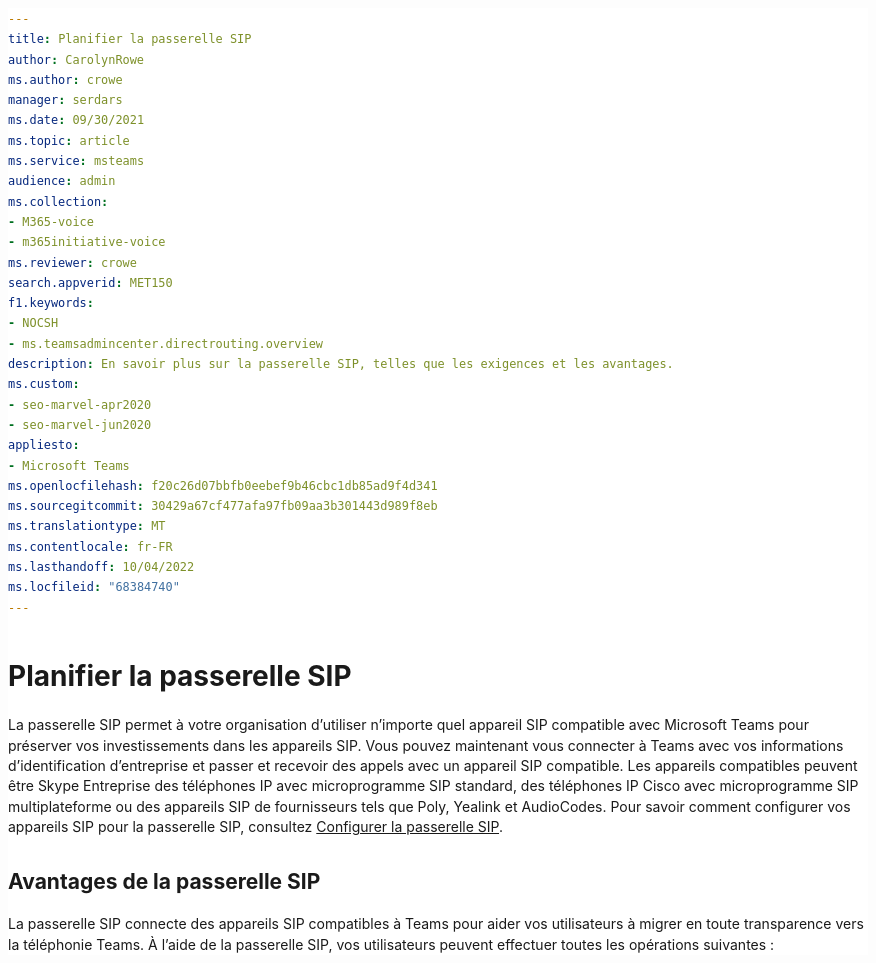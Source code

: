 ```yaml
---
title: Planifier la passerelle SIP
author: CarolynRowe
ms.author: crowe
manager: serdars
ms.date: 09/30/2021
ms.topic: article
ms.service: msteams
audience: admin
ms.collection:
- M365-voice
- m365initiative-voice
ms.reviewer: crowe
search.appverid: MET150
f1.keywords:
- NOCSH
- ms.teamsadmincenter.directrouting.overview
description: En savoir plus sur la passerelle SIP, telles que les exigences et les avantages.
ms.custom:
- seo-marvel-apr2020
- seo-marvel-jun2020
appliesto:
- Microsoft Teams
ms.openlocfilehash: f20c26d07bbfb0eebef9b46cbc1db85ad9f4d341
ms.sourcegitcommit: 30429a67cf477afa97fb09aa3b301443d989f8eb
ms.translationtype: MT
ms.contentlocale: fr-FR
ms.lasthandoff: 10/04/2022
ms.locfileid: "68384740"
---
```

# <a name="plan-for-sip-gateway"></a>Planifier la passerelle SIP

La passerelle SIP permet à votre organisation d’utiliser n’importe quel appareil SIP compatible avec Microsoft Teams pour préserver vos investissements dans les appareils SIP. Vous pouvez maintenant vous connecter à Teams avec vos informations d’identification d’entreprise et passer et recevoir des appels avec un appareil SIP compatible. Les appareils compatibles peuvent être Skype Entreprise des téléphones IP avec microprogramme SIP standard, des téléphones IP Cisco avec microprogramme SIP multiplateforme ou des appareils SIP de fournisseurs tels que Poly, Yealink et AudioCodes. Pour savoir comment configurer vos appareils SIP pour la passerelle SIP, consultez [Configurer la passerelle SIP](sip-gateway-configure.md).

## <a name="benefits-of-sip-gateway"></a>Avantages de la passerelle SIP

La passerelle SIP connecte des appareils SIP compatibles à Teams pour aider vos utilisateurs à migrer en toute transparence vers la téléphonie Teams. À l’aide de la passerelle SIP, vos utilisateurs peuvent effectuer toutes les opérations suivantes :
